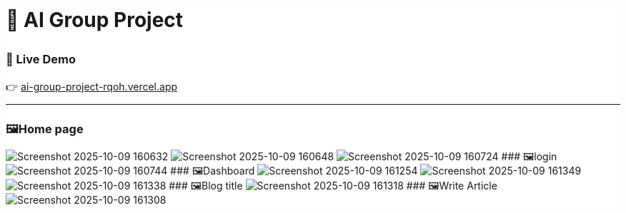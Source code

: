 

# 🚀 AI Group Project

### 🔗 Live Demo
👉 [ai-group-project-rqoh.vercel.app](https://ai-group-project-rqoh.vercel.app)

---

### 🖼️Home page
<img width="800" alt="Screenshot 2025-10-09 160632" src="https://github.com/user-attachments/assets/da2cbb2d-a5f5-49a1-8e26-9c9bc0a8fc4e" />
<img width="800" alt="Screenshot 2025-10-09 160648" src="https://github.com/user-attachments/assets/8e88ec21-a496-40d1-8462-0d8ec4bd9596" />
<img width="800" alt="Screenshot 2025-10-09 160724" src="https://github.com/user-attachments/assets/06670f2c-29bf-47b8-af11-20c52a6d1b7d" />
### 🖼️login 
<img width="800" alt="Screenshot 2025-10-09 160744" src="https://github.com/user-attachments/assets/0ed376ad-78cb-4f44-85e9-11fe86ae56ab" />
### 🖼️Dashboard
<img width="800" alt="Screenshot 2025-10-09 161254" src="https://github.com/user-attachments/assets/b4bdbc89-c918-4c29-8bd4-b6868fd9e5c9" />
<img width="800" alt="Screenshot 2025-10-09 161349" src="https://github.com/user-attachments/assets/cbabb85c-9aba-46c7-90b5-b4fe561375e4" />
<img width="800" alt="Screenshot 2025-10-09 161338" src="https://github.com/user-attachments/assets/8c3d3d2c-2c57-482d-bf00-81a1682317d1" />
### 🖼️Blog title
<img width="800" alt="Screenshot 2025-10-09 161318" src="https://github.com/user-attachments/assets/63663fe3-a8b4-4cd2-b66b-19eedfc787a6" />
### 🖼️Write Article
<img width="800" alt="Screenshot 2025-10-09 161308" src="https://github.com/user-attachments/assets/f9bc9852-67c2-4102-bdb0-c38af246f459" />
